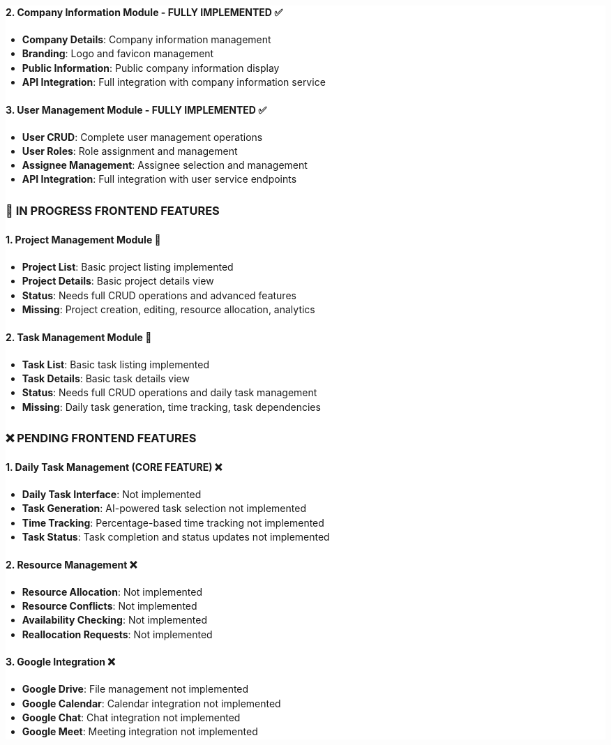 #### 2. **Company Information Module - FULLY IMPLEMENTED** ✅

- **Company Details**: Company information management
- **Branding**: Logo and favicon management
- **Public Information**: Public company information display
- **API Integration**: Full integration with company information service

#### 3. **User Management Module - FULLY IMPLEMENTED** ✅

- **User CRUD**: Complete user management operations
- **User Roles**: Role assignment and management
- **Assignee Management**: Assignee selection and management
- **API Integration**: Full integration with user service endpoints

### 🔄 **IN PROGRESS FRONTEND FEATURES**

#### 1. **Project Management Module** 🔄

- **Project List**: Basic project listing implemented
- **Project Details**: Basic project details view
- **Status**: Needs full CRUD operations and advanced features
- **Missing**: Project creation, editing, resource allocation, analytics

#### 2. **Task Management Module** 🔄

- **Task List**: Basic task listing implemented
- **Task Details**: Basic task details view
- **Status**: Needs full CRUD operations and daily task management
- **Missing**: Daily task generation, time tracking, task dependencies

### ❌ **PENDING FRONTEND FEATURES**

#### 1. **Daily Task Management (CORE FEATURE)** ❌

- **Daily Task Interface**: Not implemented
- **Task Generation**: AI-powered task selection not implemented
- **Time Tracking**: Percentage-based time tracking not implemented
- **Task Status**: Task completion and status updates not implemented

#### 2. **Resource Management** ❌

- **Resource Allocation**: Not implemented
- **Resource Conflicts**: Not implemented
- **Availability Checking**: Not implemented
- **Reallocation Requests**: Not implemented

#### 3. **Google Integration** ❌

- **Google Drive**: File management not implemented
- **Google Calendar**: Calendar integration not implemented
- **Google Chat**: Chat integration not implemented
- **Google Meet**: Meeting integration not implemented

